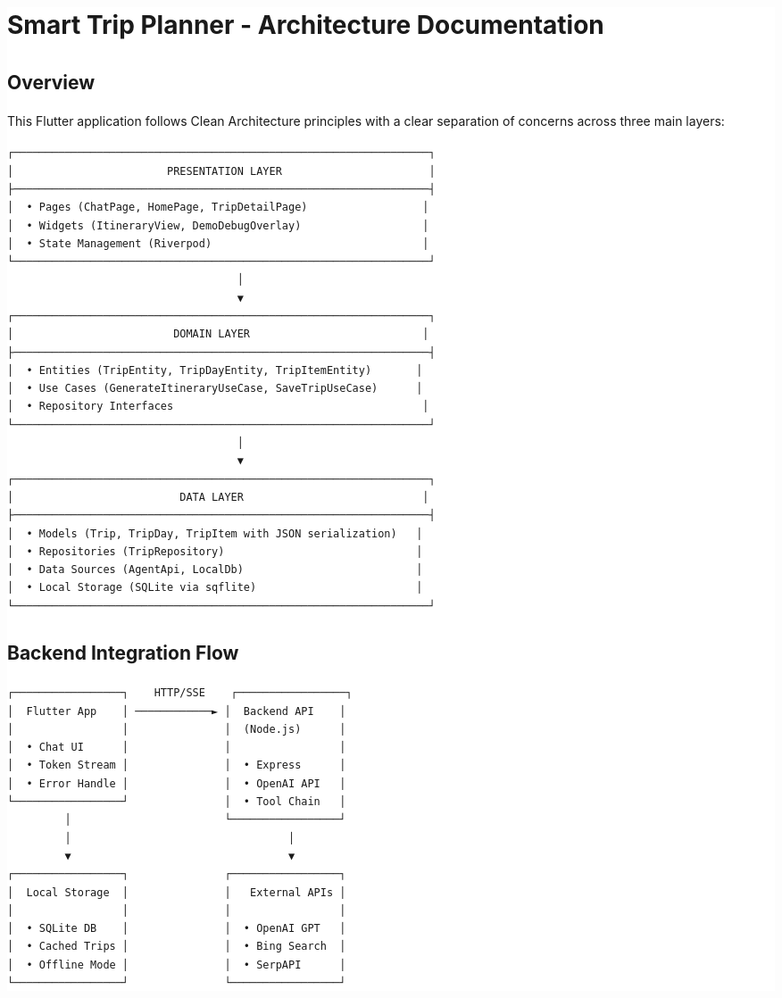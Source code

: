 # Smart Trip Planner - Architecture Documentation

## Overview

This Flutter application follows Clean Architecture principles with a clear separation of concerns across three main layers:

```
┌─────────────────────────────────────────────────────────────────┐
│                        PRESENTATION LAYER                       │
├─────────────────────────────────────────────────────────────────┤
│  • Pages (ChatPage, HomePage, TripDetailPage)                  │
│  • Widgets (ItineraryView, DemoDebugOverlay)                   │
│  • State Management (Riverpod)                                 │
└─────────────────────────────────────────────────────────────────┘
                                    │
                                    ▼
┌─────────────────────────────────────────────────────────────────┐
│                         DOMAIN LAYER                           │
├─────────────────────────────────────────────────────────────────┤
│  • Entities (TripEntity, TripDayEntity, TripItemEntity)       │
│  • Use Cases (GenerateItineraryUseCase, SaveTripUseCase)      │
│  • Repository Interfaces                                       │
└─────────────────────────────────────────────────────────────────┘
                                    │
                                    ▼
┌─────────────────────────────────────────────────────────────────┐
│                          DATA LAYER                            │
├─────────────────────────────────────────────────────────────────┤
│  • Models (Trip, TripDay, TripItem with JSON serialization)   │
│  • Repositories (TripRepository)                              │
│  • Data Sources (AgentApi, LocalDb)                           │
│  • Local Storage (SQLite via sqflite)                         │
└─────────────────────────────────────────────────────────────────┘
```

## Backend Integration Flow

```
┌─────────────────┐    HTTP/SSE    ┌─────────────────┐
│  Flutter App    │ ────────────► │  Backend API    │
│                 │               │  (Node.js)      │
│  • Chat UI      │               │                 │
│  • Token Stream │               │  • Express      │
│  • Error Handle │               │  • OpenAI API   │
└─────────────────┘               │  • Tool Chain   │
         │                        └─────────────────┘
         │                                  │
         ▼                                  ▼
┌─────────────────┐               ┌─────────────────┐
│  Local Storage  │               │   External APIs │
│                 │               │                 │
│  • SQLite DB    │               │  • OpenAI GPT   │
│  • Cached Trips │               │  • Bing Search  │
│  • Offline Mode │               │  • SerpAPI      │
└─────────────────┘               └─────────────────┘
```

